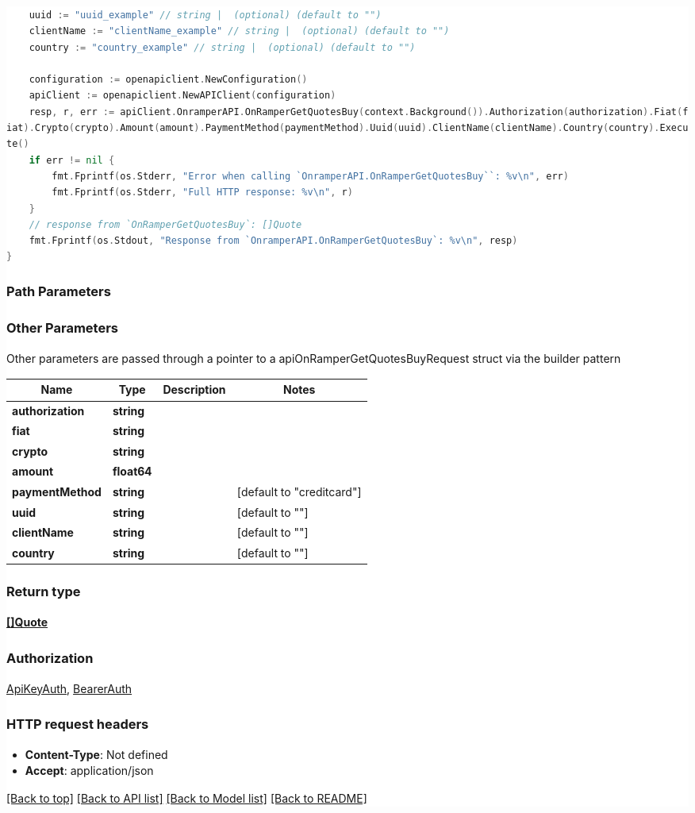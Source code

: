 ```go
	uuid := "uuid_example" // string |  (optional) (default to "")
	clientName := "clientName_example" // string |  (optional) (default to "")
	country := "country_example" // string |  (optional) (default to "")

	configuration := openapiclient.NewConfiguration()
	apiClient := openapiclient.NewAPIClient(configuration)
	resp, r, err := apiClient.OnramperAPI.OnRamperGetQuotesBuy(context.Background()).Authorization(authorization).Fiat(fiat).Crypto(crypto).Amount(amount).PaymentMethod(paymentMethod).Uuid(uuid).ClientName(clientName).Country(country).Execute()
	if err != nil {
		fmt.Fprintf(os.Stderr, "Error when calling `OnramperAPI.OnRamperGetQuotesBuy``: %v\n", err)
		fmt.Fprintf(os.Stderr, "Full HTTP response: %v\n", r)
	}
	// response from `OnRamperGetQuotesBuy`: []Quote
	fmt.Fprintf(os.Stdout, "Response from `OnramperAPI.OnRamperGetQuotesBuy`: %v\n", resp)
}
```

### Path Parameters



### Other Parameters

Other parameters are passed through a pointer to a apiOnRamperGetQuotesBuyRequest struct via the builder pattern


Name | Type | Description  | Notes
------------- | ------------- | ------------- | -------------
 **authorization** | **string** |  | 
 **fiat** | **string** |  | 
 **crypto** | **string** |  | 
 **amount** | **float64** |  | 
 **paymentMethod** | **string** |  | [default to &quot;creditcard&quot;]
 **uuid** | **string** |  | [default to &quot;&quot;]
 **clientName** | **string** |  | [default to &quot;&quot;]
 **country** | **string** |  | [default to &quot;&quot;]

### Return type

[**[]Quote**](Quote.md)

### Authorization

[ApiKeyAuth](../README.md#ApiKeyAuth), [BearerAuth](../README.md#BearerAuth)

### HTTP request headers

- **Content-Type**: Not defined
- **Accept**: application/json

[[Back to top]](#) [[Back to API list]](../README.md#documentation-for-api-endpoints)
[[Back to Model list]](../README.md#documentation-for-models)
[[Back to README]](../README.md)
